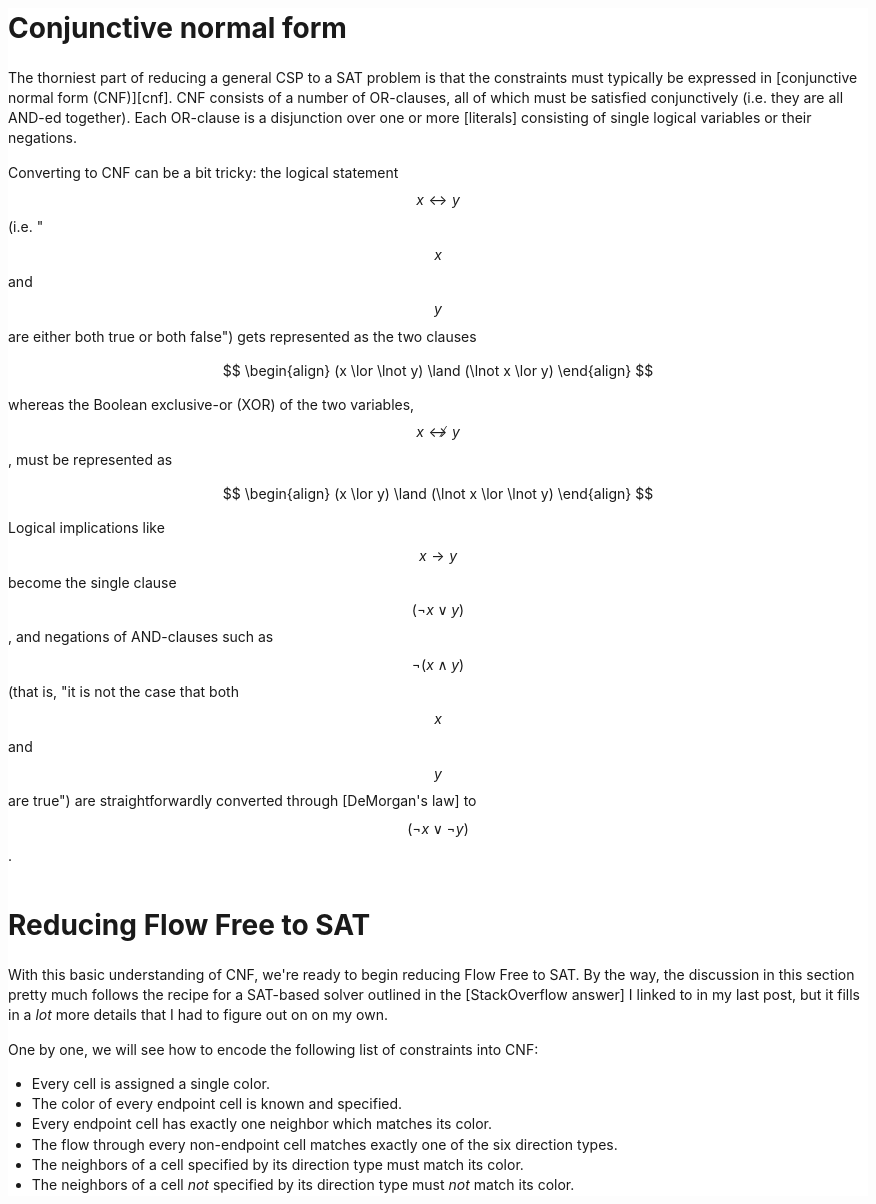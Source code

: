 Conjunctive normal form
=======================

The thorniest part of reducing a general CSP to a SAT problem is that
the constraints must typically be expressed in
[conjunctive normal form (CNF)][cnf]. CNF consists of a number of
OR-clauses, all of which must be satisfied conjunctively (i.e. they are
all AND-ed together). Each OR-clause is a disjunction over one or more
[literals] consisting of single logical variables or their negations.

Converting to CNF can be a bit tricky: the logical statement $$x
\leftrightarrow y$$ (i.e. "$$x$$ and $$y$$ are either both true or both
false") gets represented as the two clauses

$$
\begin{align}
(x \lor \lnot y) \land (\lnot x \lor y)
\end{align}
$$

whereas the Boolean exclusive-or (XOR) of the two variables, $$x
\not \leftrightarrow y$$, must be represented as

$$
\begin{align}
(x \lor y) \land (\lnot x \lor \lnot y) 
\end{align}
$$

Logical implications like $$x \rightarrow y$$ become the single clause
$$(\lnot x \lor y)$$, and negations of AND-clauses such as $$ \lnot (x
\land y ) $$ (that is, "it is not the case that both $$x$$ and $$y$$
are true") are straightforwardly converted through [DeMorgan's law] to
$$(\lnot x \lor \lnot y)$$.

Reducing Flow Free to SAT
=========================

With this basic understanding of CNF, we're ready to begin reducing
Flow Free to SAT. By the way, the discussion in this section pretty
much follows the recipe for a SAT-based solver outlined in the
[StackOverflow answer] I linked to in my last post, but it fills in a
*lot* more details that I had to figure out on on my own.

One by one, we will see how to encode the following list of
constraints into CNF:

 - Every cell is assigned a single color.
 - The color of every endpoint cell is known and specified.
 - Every endpoint cell has exactly one neighbor which matches its color.
 - The flow through every non-endpoint cell matches exactly one of the
   six direction types.
 - The neighbors of a cell specified by its direction type must match its color.
 - The neighbors of a cell *not* specified by its direction type must
   *not* match its color.
   

[^1]: Code sizes computed using David A. Wheeler's SLOCCount.
[^2]: Not exactly an apples-to-apples comparison. The C version emits SVGs (Python doesn't), and has a lot more debugging and visualization features in general. But still.
[^3]: The implication that [DLL hell] is effectively considered to be an NP-hard problem is sad, but unsurprising in hindsight.
[^4]: You knew there was a yearly SAT competition, right?
[github]: https://github.com/mzucker/flow_solver/blob/master/pyflowsolver.py
[last post]: /2016/08/28/flow-solver.html
[@asmeurer]: https://twitter.com/asmeurer
[sat]: https://en.wikipedia.org/wiki/Boolean_satisfiability_problem
[csp]: https://en.wikipedia.org/wiki/Constraint_satisfaction_problem
[comments]: https://mzucker.github.io/2016/08/28/flow-solver.html#comment-2864512387
[Anaconda]: https://www.continuum.io/anaconda-overview
[conda]: http://conda.pydata.org/docs/intro.html
[condasat]: https://www.continuum.io/blog/developer/new-advances-conda-0
[DLL hell]: https://en.wikipedia.org/wiki/Dependency_hell
[pycosat]: https://github.com/ContinuumIO/pycosat
[PicoSAT]: http://fmv.jku.at/picosat/
[OPIUM]: http://cseweb.ucsd.edu/~lerner/papers/opium.pdf
[sudoku]: https://github.com/ContinuumIO/pycosat/blob/master/examples/sudoku.py
[cnf]: https://en.wikipedia.org/wiki/Conjunctive_normal_form
[literals]: https://en.wikipedia.org/wiki/Literal_(mathematical_logic)
[unibox]: https://en.wikipedia.org/wiki/Box-drawing_character
[DeMorgan's law]: https://en.wikipedia.org/wiki/De_Morgan%27s_laws
[StackOverflow answer]: http://stackoverflow.com/a/23626076/5356230
[incremental]: http://baldur.iti.kit.edu/sat-competition-2016/index.php?cat=incremental